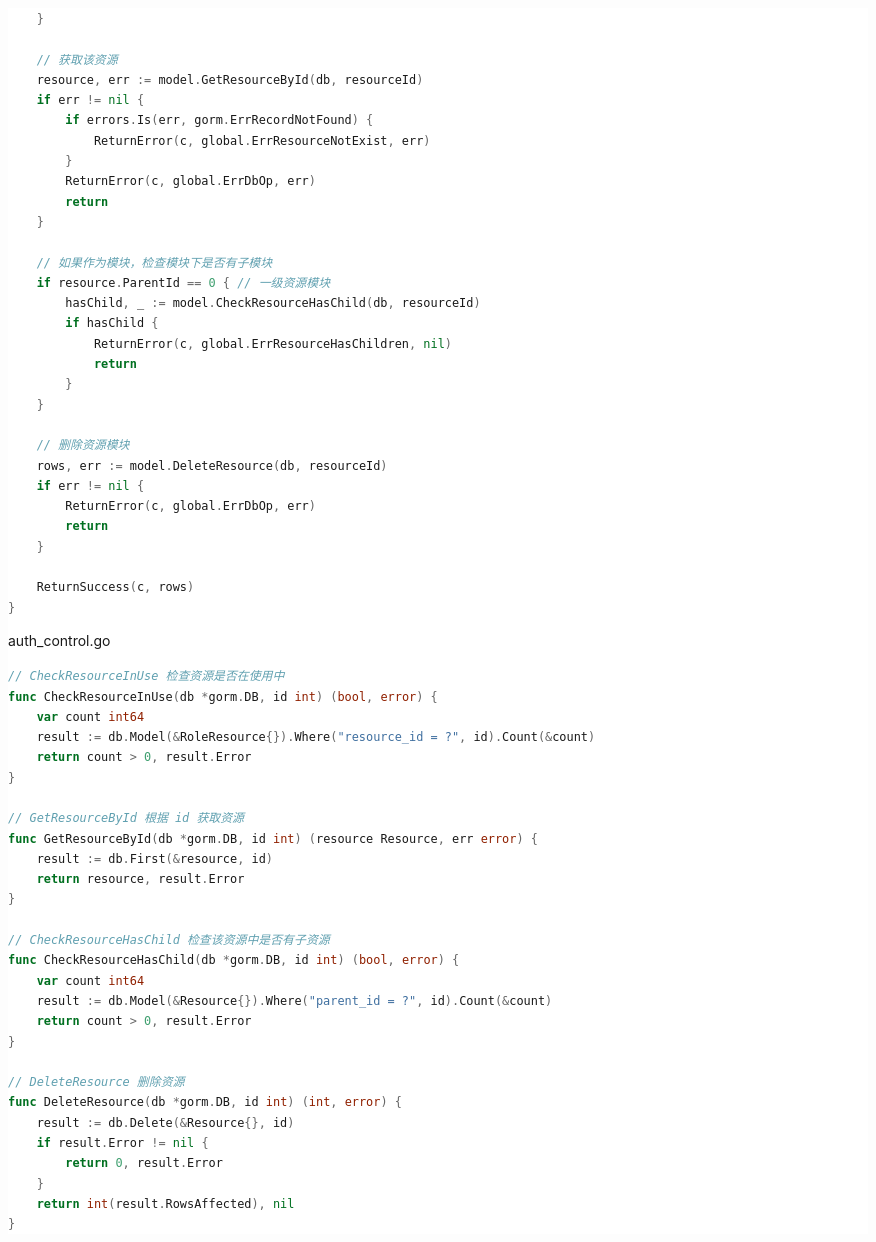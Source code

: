 ```go
	}

	// 获取该资源
	resource, err := model.GetResourceById(db, resourceId)
	if err != nil {
		if errors.Is(err, gorm.ErrRecordNotFound) {
			ReturnError(c, global.ErrResourceNotExist, err)
		}
		ReturnError(c, global.ErrDbOp, err)
		return
	}

	// 如果作为模块，检查模块下是否有子模块
	if resource.ParentId == 0 { // 一级资源模块
		hasChild, _ := model.CheckResourceHasChild(db, resourceId)
		if hasChild {
			ReturnError(c, global.ErrResourceHasChildren, nil)
			return
		}
	}

	// 删除资源模块
	rows, err := model.DeleteResource(db, resourceId)
	if err != nil {
		ReturnError(c, global.ErrDbOp, err)
		return
	}

	ReturnSuccess(c, rows)
}
```

auth_control.go

```go
// CheckResourceInUse 检查资源是否在使用中
func CheckResourceInUse(db *gorm.DB, id int) (bool, error) {
	var count int64
	result := db.Model(&RoleResource{}).Where("resource_id = ?", id).Count(&count)
	return count > 0, result.Error
}

// GetResourceById 根据 id 获取资源
func GetResourceById(db *gorm.DB, id int) (resource Resource, err error) {
	result := db.First(&resource, id)
	return resource, result.Error
}

// CheckResourceHasChild 检查该资源中是否有子资源
func CheckResourceHasChild(db *gorm.DB, id int) (bool, error) {
	var count int64
	result := db.Model(&Resource{}).Where("parent_id = ?", id).Count(&count)
	return count > 0, result.Error
}

// DeleteResource 删除资源
func DeleteResource(db *gorm.DB, id int) (int, error) {
	result := db.Delete(&Resource{}, id)
	if result.Error != nil {
		return 0, result.Error
	}
	return int(result.RowsAffected), nil
}
```
